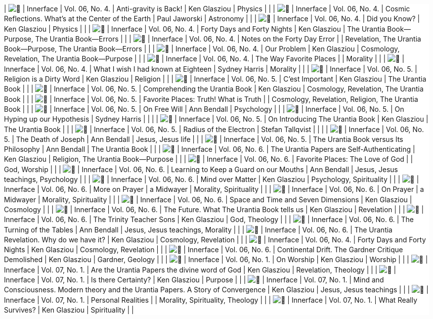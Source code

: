 | ![🔳](/_assets/svg/twemoji/1f533.svg) | Innerface | Vol. 06, No. 4. | Anti-gravity is Back! | Ken Glasziou | Physics |     |
| ![🔳](/_assets/svg/twemoji/1f533.svg) | Innerface | Vol. 06, No. 4. | Cosmic Reflections. What’s at the Center of the Earth | Paul Jaworski | Astronomy |     |
| ![🔳](/_assets/svg/twemoji/1f533.svg) | Innerface | Vol. 06, No. 4. | Did you Know? | Ken Glasziou | Physics |     |
| ![🔳](/_assets/svg/twemoji/1f533.svg) | Innerface | Vol. 06, No. 4. | Forty Days and Forty Nights | Ken Glasziou | The Urantia Book—Purpose, The Urantia Book—Errors |     |
| ![🔳](/_assets/svg/twemoji/1f533.svg) | Innerface | Vol. 06, No. 4. | Notes on the Forty Day Error |     | Revelation, The Urantia Book—Purpose, The Urantia Book—Errors |     |
| ![🔳](/_assets/svg/twemoji/1f533.svg) | Innerface | Vol. 06, No. 4. | Our Problem | Ken Glasziou | Cosmology, Revelation, The Urantia Book—Purpose |     |
| ![🔳](/_assets/svg/twemoji/1f533.svg) | Innerface | Vol. 06, No. 4. | The Way Favorite Places |     | Morality |     |
| ![🔳](/_assets/svg/twemoji/1f533.svg) | Innerface | Vol. 06, No. 4. | What I wish I had known at Eighteen | Sydney Harris | Morality |     |
| ![🔳](/_assets/svg/twemoji/1f533.svg) | Innerface | Vol. 06, No. 5. | Religion is a Dirty Word | Ken Glasziou | Religion |     |
| ![🔳](/_assets/svg/twemoji/1f533.svg) | Innerface | Vol. 06, No. 5. | C’est Important | Ken Glasziou | The Urantia Book |     |
| ![🔳](/_assets/svg/twemoji/1f533.svg) | Innerface | Vol. 06, No. 5. | Comprehending the Urantia Book | Ken Glasziou | Cosmology, Revelation, The Urantia Book |     |
| ![🔳](/_assets/svg/twemoji/1f533.svg) | Innerface | Vol. 06, No. 5. | Favorite Places: Truth! What is Truth |     | Cosmology, Revelation, Religion, The Urantia Book |     |
| ![🔳](/_assets/svg/twemoji/1f533.svg) | Innerface | Vol. 06, No. 5. | On Free Will | Ann Bendall | Psychology |     |
| ![🔳](/_assets/svg/twemoji/1f533.svg) | Innerface | Vol. 06, No. 5. | On Hyping up our Hypothesis | Sydney Harris |     |     |
| ![🔳](/_assets/svg/twemoji/1f533.svg) | Innerface | Vol. 06, No. 5. | On Introducing The Urantia Book | Ken Glasziou | The Urantia Book |     |
| ![🔳](/_assets/svg/twemoji/1f533.svg) | Innerface | Vol. 06, No. 5. | Radius of the Electron | Stefan Tallqvist |     |     |
| ![🔳](/_assets/svg/twemoji/1f533.svg) | Innerface | Vol. 06, No. 5. | The Death of Joseph | Ann Bendall | Jesus, Jesus life |     |
| ![🔳](/_assets/svg/twemoji/1f533.svg) | Innerface | Vol. 06, No. 5. | The Urantia Book versus Its Philosophy | Ann Bendall | The Urantia Book |     |
| ![🔳](/_assets/svg/twemoji/1f533.svg) | Innerface | Vol. 06, No. 6. | The Urantia Papers are Self-Authenticating | Ken Glasziou | Religion, The Urantia Book—Purpose |     |
| ![🔳](/_assets/svg/twemoji/1f533.svg) | Innerface | Vol. 06, No. 6. | Favorite Places: The Love of God |     | God, Worship |     |
| ![🔳](/_assets/svg/twemoji/1f533.svg) | Innerface | Vol. 06, No. 6. | Learning to Keep a Guard on our Mouths | Ann Bendall | Jesus, Jesus teachings, Psychology |     |
| ![🔳](/_assets/svg/twemoji/1f533.svg) | Innerface | Vol. 06, No. 6. | Mind over Matter | Ken Glasziou | Psychology, Spirituality |     |
| ![🔳](/_assets/svg/twemoji/1f533.svg) | Innerface | Vol. 06, No. 6. | More on Prayer | a Midwayer | Morality, Spirituality |     |
| ![🔳](/_assets/svg/twemoji/1f533.svg) | Innerface | Vol. 06, No. 6. | On Prayer | a Midwayer | Morality, Spirituality |     |
| ![🔳](/_assets/svg/twemoji/1f533.svg) | Innerface | Vol. 06, No. 6. | Space and Time and Seven Dimensions | Ken Glasziou | Cosmology |     |
| ![🔳](/_assets/svg/twemoji/1f533.svg) | Innerface | Vol. 06, No. 6. | The Future. What The Urantia Book tells us | Ken Glasziou | Revelation |     |
| ![🔳](/_assets/svg/twemoji/1f533.svg) | Innerface | Vol. 06, No. 6. | The Trinity Teacher Sons | Ken Glasziou | God, Theology |     |
| ![🔳](/_assets/svg/twemoji/1f533.svg) | Innerface | Vol. 06, No. 6. | The Turning of the Tables | Ann Bendall | Jesus, Jesus teachings, Morality |     |
| ![🔳](/_assets/svg/twemoji/1f533.svg) | Innerface | Vol. 06, No. 6. | The Urantia Revelation. Why do we have it? | Ken Glasziou | Cosmology, Revelation |     |
| ![🔳](/_assets/svg/twemoji/1f533.svg) | Innerface | Vol. 06, No. 4. | Forty Days and Forty Nights | Ken Glasziou | Cosmology, Revelation |     |
| ![🔳](/_assets/svg/twemoji/1f533.svg) | Innerface | Vol. 06, No. 6. | Continental Drift. The Gardner Critique Demolished | Ken Glasziou | Gardner, Geology |     |
| ![🔳](/_assets/svg/twemoji/1f533.svg) | Innerface | Vol. 06, No. 1. | On Worship | Ken Glasziou | Worship |     |
| ![🔳](/_assets/svg/twemoji/1f533.svg) | Innerface | Vol. 07, No. 1. | Are the Urantia Papers the divine word of God | Ken Glasziou | Revelation, Theology |     |
| ![🔳](/_assets/svg/twemoji/1f533.svg) | Innerface | Vol. 07, No. 1. | Is there Certainty? | Ken Glasziou | Purpose |     |
| ![🔳](/_assets/svg/twemoji/1f533.svg) | Innerface | Vol. 07, No. 1. | Mind and Consciousness. Modern theory and the Urantia Papers. A Story of Convergence | Ken Glasziou | Jesus, Jesus teachings |     |
| ![🔳](/_assets/svg/twemoji/1f533.svg) | Innerface | Vol. 07, No. 1. | Personal Realities |     | Morality, Spirituality, Theology |     |
| ![🔳](/_assets/svg/twemoji/1f533.svg) | Innerface | Vol. 07, No. 1. | What Really Survives? | Ken Glasziou | Spirituality |     |